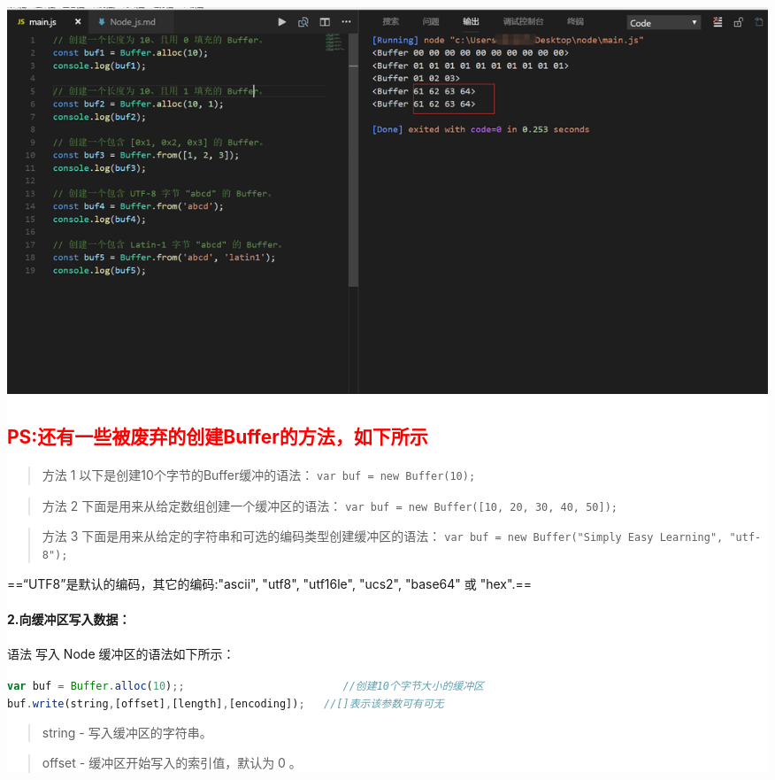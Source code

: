 ![12-png](../img/Node_js_img/12.png)



<h2><font color="red">PS:还有一些被废弃的创建Buffer的方法，如下所示</font></h2>


> 方法 1
以下是创建10个字节的Buffer缓冲的语法：
`var buf = new Buffer(10);`

> 方法 2
下面是用来从给定数组创建一个缓冲区的语法：
`var buf = new Buffer([10, 20, 30, 40, 50]);`

> 方法 3
下面是用来从给定的字符串和可选的编码类型创建缓冲区的语法：
`var buf = new Buffer("Simply Easy Learning", "utf-8");`

==“UTF8”是默认的编码，其它的编码:"ascii", "utf8", "utf16le", "ucs2", "base64" 或 "hex".==



#### 2.向缓冲区写入数据：
语法
写入 Node 缓冲区的语法如下所示：
```js
var buf = Buffer.alloc(10);;                         //创建10个字节大小的缓冲区
buf.write(string,[offset],[length],[encoding]);   //[]表示该参数可有可无
```   

> string - 写入缓冲区的字符串。

> offset - 缓冲区开始写入的索引值，默认为 0 。
